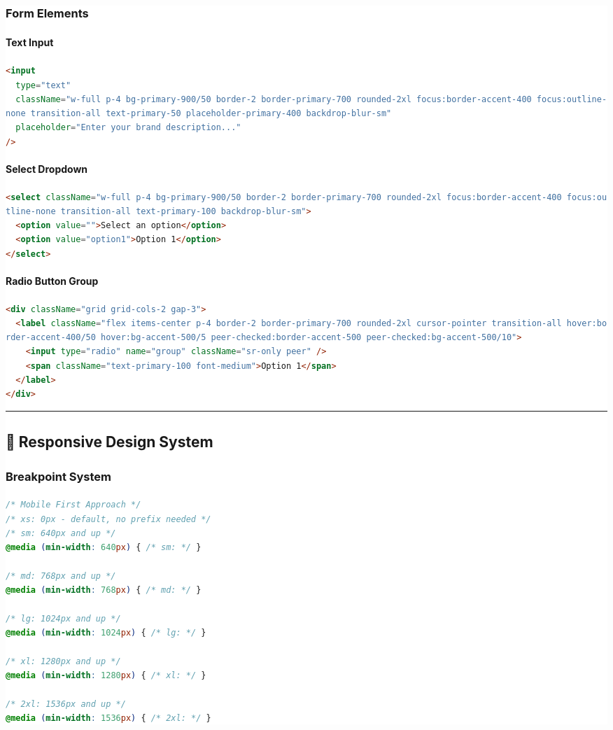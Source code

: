 ### Form Elements

#### Text Input
```html
<input 
  type="text"
  className="w-full p-4 bg-primary-900/50 border-2 border-primary-700 rounded-2xl focus:border-accent-400 focus:outline-none transition-all text-primary-50 placeholder-primary-400 backdrop-blur-sm"
  placeholder="Enter your brand description..."
/>
```

#### Select Dropdown
```html
<select className="w-full p-4 bg-primary-900/50 border-2 border-primary-700 rounded-2xl focus:border-accent-400 focus:outline-none transition-all text-primary-100 backdrop-blur-sm">
  <option value="">Select an option</option>
  <option value="option1">Option 1</option>
</select>
```

#### Radio Button Group
```html
<div className="grid grid-cols-2 gap-3">
  <label className="flex items-center p-4 border-2 border-primary-700 rounded-2xl cursor-pointer transition-all hover:border-accent-400/50 hover:bg-accent-500/5 peer-checked:border-accent-500 peer-checked:bg-accent-500/10">
    <input type="radio" name="group" className="sr-only peer" />
    <span className="text-primary-100 font-medium">Option 1</span>
  </label>
</div>
```

---

## 📱 Responsive Design System

### Breakpoint System
```css
/* Mobile First Approach */
/* xs: 0px - default, no prefix needed */
/* sm: 640px and up */
@media (min-width: 640px) { /* sm: */ }

/* md: 768px and up */
@media (min-width: 768px) { /* md: */ }

/* lg: 1024px and up */
@media (min-width: 1024px) { /* lg: */ }

/* xl: 1280px and up */
@media (min-width: 1280px) { /* xl: */ }

/* 2xl: 1536px and up */
@media (min-width: 1536px) { /* 2xl: */ }
```
